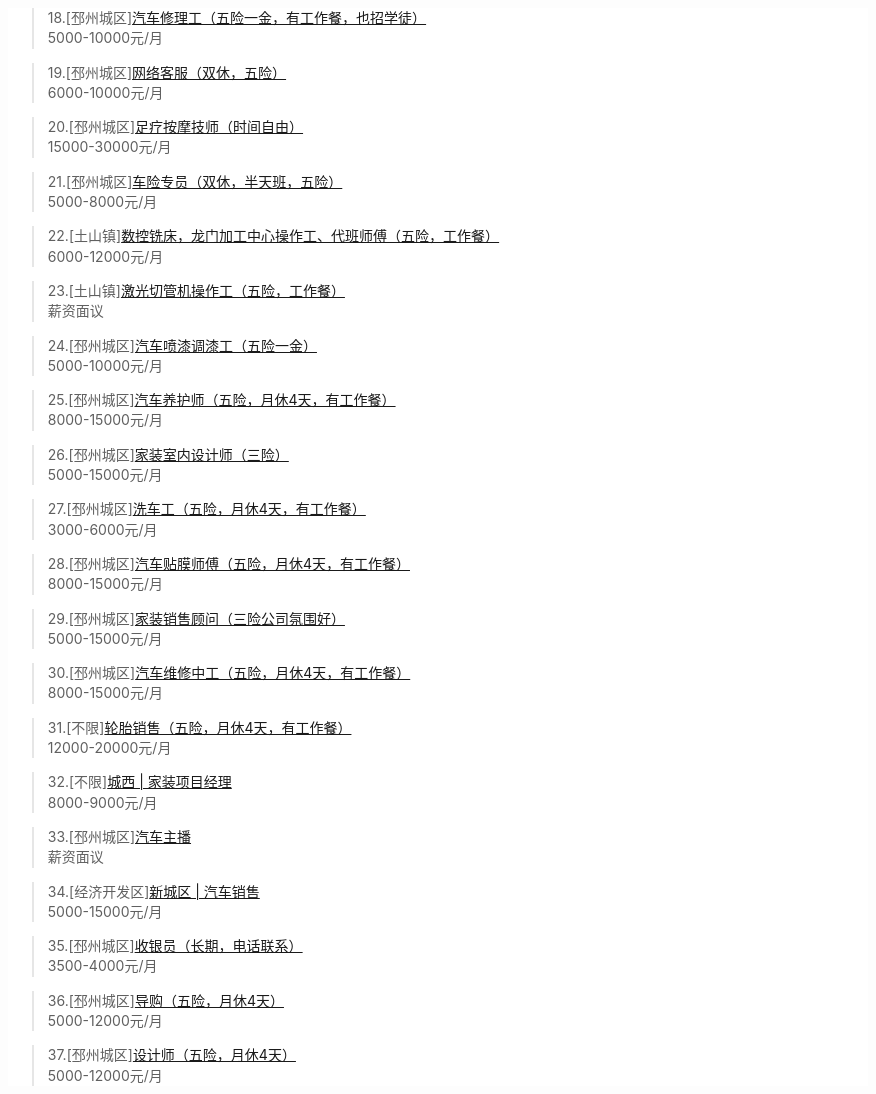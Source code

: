 >18.[邳州城区][汽车修理工（五险一金，有工作餐，也招学徒）](https://www.pizhouzhipin.com/job/36219)<br>
>5000-10000元/月

>19.[邳州城区][网络客服（双休，五险）](https://www.pizhouzhipin.com/job/27736)<br>
>6000-10000元/月

>20.[邳州城区][足疗按摩技师（时间自由）](https://www.pizhouzhipin.com/job/31736)<br>
>15000-30000元/月

>21.[邳州城区][车险专员（双休，半天班，五险）](https://www.pizhouzhipin.com/job/27827)<br>
>5000-8000元/月

>22.[土山镇][数控铣床，龙门加工中心操作工、代班师傅（五险，工作餐）](https://www.pizhouzhipin.com/job/34952)<br>
>6000-12000元/月

>23.[土山镇][激光切管机操作工（五险，工作餐）](https://www.pizhouzhipin.com/job/34991)<br>
>薪资面议

>24.[邳州城区][汽车喷漆调漆工（五险一金）](https://www.pizhouzhipin.com/job/36237)<br>
>5000-10000元/月

>25.[邳州城区][汽车养护师（五险，月休4天，有工作餐）](https://www.pizhouzhipin.com/job/27993)<br>
>8000-15000元/月

>26.[邳州城区][家装室内设计师（三险）](https://www.pizhouzhipin.com/job/17714)<br>
>5000-15000元/月

>27.[邳州城区][洗车工（五险，月休4天，有工作餐）](https://www.pizhouzhipin.com/job/27992)<br>
>3000-6000元/月

>28.[邳州城区][汽车贴膜师傅（五险，月休4天，有工作餐）](https://www.pizhouzhipin.com/job/29530)<br>
>8000-15000元/月

>29.[邳州城区][家装销售顾问（三险公司氛围好）](https://www.pizhouzhipin.com/job/15739)<br>
>5000-15000元/月

>30.[邳州城区][汽车维修中工（五险，月休4天，有工作餐）](https://www.pizhouzhipin.com/job/27994)<br>
>8000-15000元/月

>31.[不限][轮胎销售（五险，月休4天，有工作餐）](https://www.pizhouzhipin.com/job/28518)<br>
>12000-20000元/月

>32.[不限][城西 | 家装项目经理](https://www.pizhouzhipin.com/job/34754)<br>
>8000-9000元/月

>33.[邳州城区][汽车主播](https://www.pizhouzhipin.com/job/34998)<br>
>薪资面议

>34.[经济开发区][新城区 | 汽车销售](https://www.pizhouzhipin.com/job/35070)<br>
>5000-15000元/月

>35.[邳州城区][收银员（长期，电话联系）](https://www.pizhouzhipin.com/job/18321)<br>
>3500-4000元/月

>36.[邳州城区][导购（五险，月休4天）](https://www.pizhouzhipin.com/job/36176)<br>
>5000-12000元/月

>37.[邳州城区][设计师（五险，月休4天）](https://www.pizhouzhipin.com/job/36177)<br>
>5000-12000元/月

